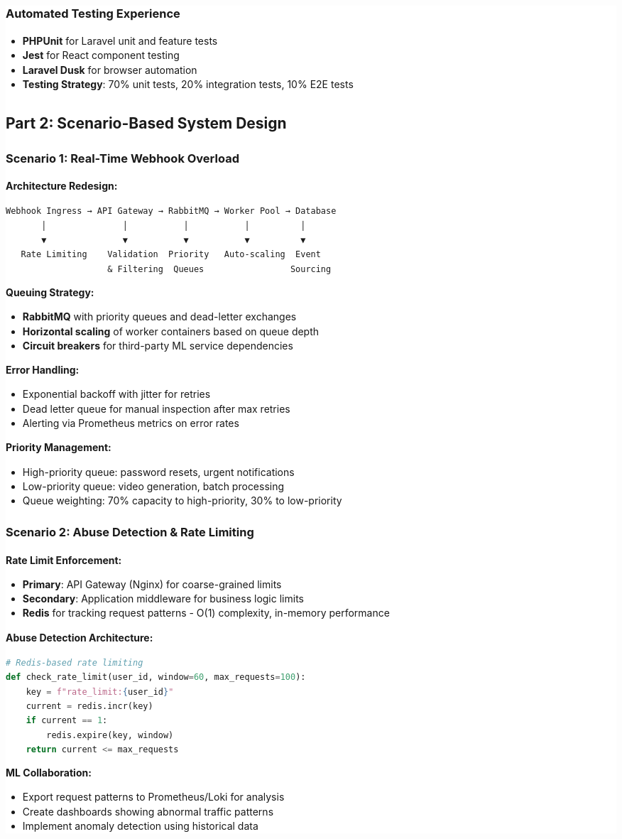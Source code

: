 ### Automated Testing Experience
- **PHPUnit** for Laravel unit and feature tests
- **Jest** for React component testing
- **Laravel Dusk** for browser automation
- **Testing Strategy**: 70% unit tests, 20% integration tests, 10% E2E tests

## Part 2: Scenario-Based System Design

### Scenario 1: Real-Time Webhook Overload

**Architecture Redesign:**
```
Webhook Ingress → API Gateway → RabbitMQ → Worker Pool → Database
       │               │           │           │          │
       ▼               ▼           ▼           ▼          ▼
   Rate Limiting    Validation  Priority   Auto-scaling  Event
                    & Filtering  Queues                 Sourcing
```

**Queuing Strategy:**
- **RabbitMQ** with priority queues and dead-letter exchanges
- **Horizontal scaling** of worker containers based on queue depth
- **Circuit breakers** for third-party ML service dependencies

**Error Handling:**
- Exponential backoff with jitter for retries
- Dead letter queue for manual inspection after max retries
- Alerting via Prometheus metrics on error rates

**Priority Management:**
- High-priority queue: password resets, urgent notifications
- Low-priority queue: video generation, batch processing
- Queue weighting: 70% capacity to high-priority, 30% to low-priority

### Scenario 2: Abuse Detection & Rate Limiting

**Rate Limit Enforcement:**
- **Primary**: API Gateway (Nginx) for coarse-grained limits
- **Secondary**: Application middleware for business logic limits
- **Redis** for tracking request patterns - O(1) complexity, in-memory performance

**Abuse Detection Architecture:**
```python
# Redis-based rate limiting
def check_rate_limit(user_id, window=60, max_requests=100):
    key = f"rate_limit:{user_id}"
    current = redis.incr(key)
    if current == 1:
        redis.expire(key, window)
    return current <= max_requests
```

**ML Collaboration:**
- Export request patterns to Prometheus/Loki for analysis
- Create dashboards showing abnormal traffic patterns
- Implement anomaly detection using historical data

